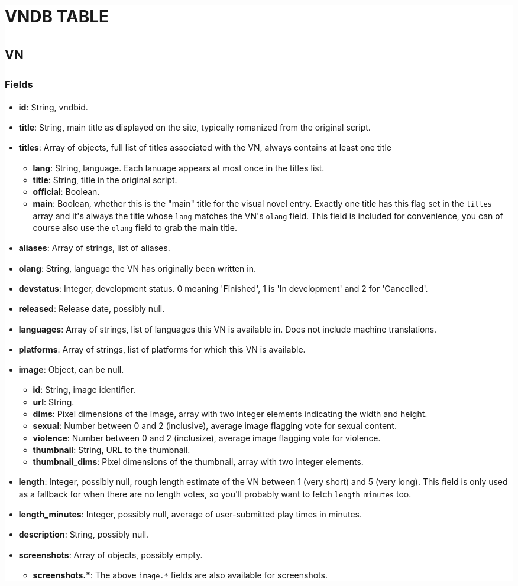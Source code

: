 # VNDB TABLE

## VN

### Fields

- **id**: String, vndbid.

- **title**: String, main title as displayed on the site, typically romanized from the original script.

- **titles**: Array of objects, full list of titles associated with the VN, always contains at least one title
  - **lang**: String, language. Each lanuage appears at most once in the titles list.
  - **title**: String, title in the original script.
  - **official**: Boolean.
  - **main**: Boolean, whether this is the "main" title for the visual novel entry. Exactly one title has this flag set in the `titles` array and it's always the title whose `lang` matches the VN's `olang` field. This field is included for convenience, you can of course also use the `olang` field to grab the main title.

- **aliases**: Array of strings, list of aliases.

- **olang**: String, language the VN has originally been written in.

- **devstatus**: Integer, development status. 0 meaning 'Finished', 1 is 'In development' and 2 for 'Cancelled'.

- **released**: Release date, possibly null.

- **languages**: Array of strings, list of languages this VN is available in. Does not include machine translations.

- **platforms**: Array of strings, list of platforms for which this VN is available.

- **image**: Object, can be null.
  - **id**: String, image identifier.
  - **url**: String.
  - **dims**: Pixel dimensions of the image, array with two integer elements indicating the width and height.
  - **sexual**: Number between 0 and 2 (inclusive), average image flagging vote for sexual content.
  - **violence**: Number between 0 and 2 (inclusize), average image flagging vote for violence.
  - **thumbnail**: String, URL to the thumbnail.
  - **thumbnail_dims**: Pixel dimensions of the thumbnail, array with two integer elements.

- **length**: Integer, possibly null, rough length estimate of the VN between 1 (very short) and 5 (very long). This field is only used as a fallback for when there are no length votes, so you'll probably want to fetch `length_minutes` too.

- **length_minutes**: Integer, possibly null, average of user-submitted play times in minutes.

- **description**: String, possibly null.

- **screenshots**: Array of objects, possibly empty.
  - **screenshots.\***: The above `image.*` fields are also available for screenshots.
